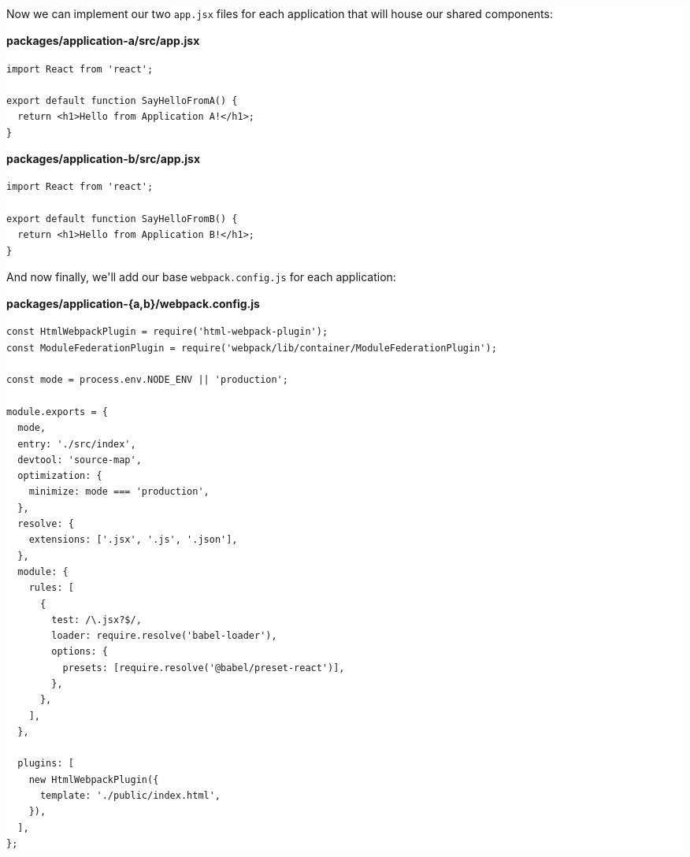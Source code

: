 Now we can implement our two `app.jsx` files for each application that will house our shared components:

**packages/application-a/src/app.jsx**

    import React from 'react';
    
    export default function SayHelloFromA() {
      return <h1>Hello from Application A!</h1>;
    }

**packages/application-b/src/app.jsx**

    import React from 'react';
    
    export default function SayHelloFromB() {
      return <h1>Hello from Application B!</h1>;
    }

And now finally, we'll add our base `webpack.config.js` for each application:

**packages/application-{a,b}/webpack.config.js**

    const HtmlWebpackPlugin = require('html-webpack-plugin');
    const ModuleFederationPlugin = require('webpack/lib/container/ModuleFederationPlugin');
    
    const mode = process.env.NODE_ENV || 'production';
    
    module.exports = {
      mode,
      entry: './src/index',
      devtool: 'source-map',
      optimization: {
        minimize: mode === 'production',
      },
      resolve: {
        extensions: ['.jsx', '.js', '.json'],
      },
      module: {
        rules: [
          {
            test: /\.jsx?$/,
            loader: require.resolve('babel-loader'),
            options: {
              presets: [require.resolve('@babel/preset-react')],
            },
          },
        ],
      },
    
      plugins: [
        new HtmlWebpackPlugin({
          template: './public/index.html',
        }),
      ],
    };
